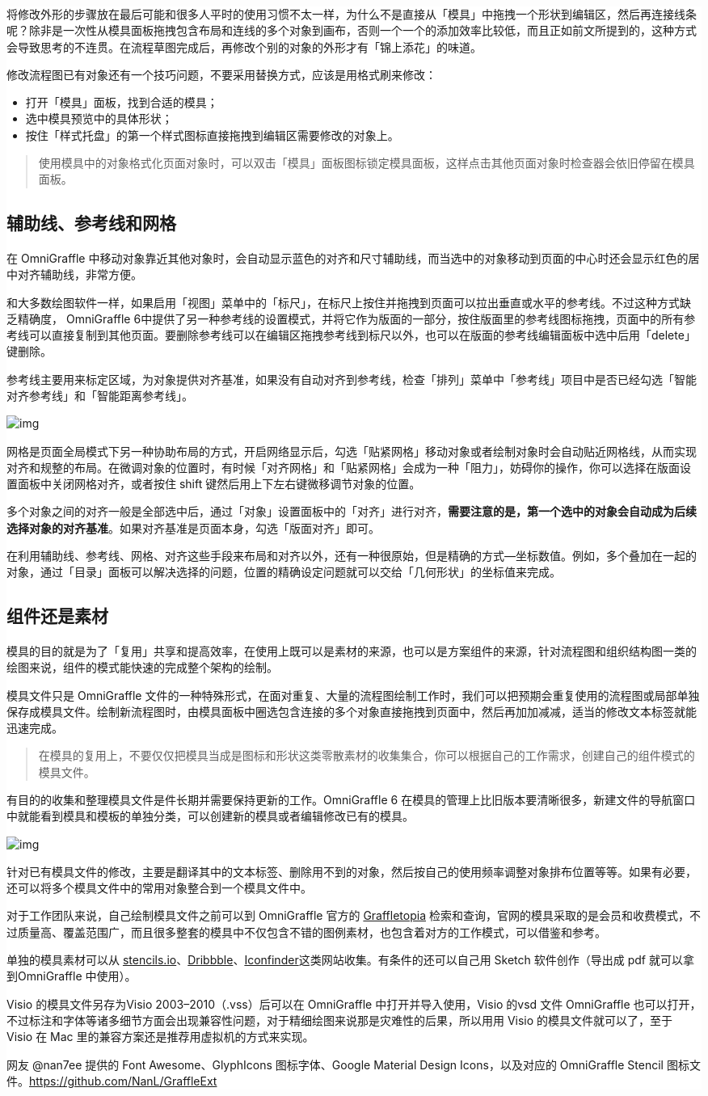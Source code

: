 将修改外形的步骤放在最后可能和很多人平时的使用习惯不太一样，为什么不是直接从「模具」中拖拽一个形状到编辑区，然后再连接线条呢？除非是一次性从模具面板拖拽包含布局和连线的多个对象到画布，否则一个一个的添加效率比较低，而且正如前文所提到的，这种方式会导致思考的不连贯。在流程草图完成后，再修改个别的对象的外形才有「锦上添花」的味道。

修改流程图已有对象还有一个技巧问题，不要采用替换方式，应该是用格式刷来修改：

- 打开「模具」面板，找到合适的模具；
- 选中模具预览中的具体形状；
- 按住「样式托盘」的第一个样式图标直接拖拽到编辑区需要修改的对象上。

> 使用模具中的对象格式化页面对象时，可以双击「模具」面板图标锁定模具面板，这样点击其他页面对象时检查器会依旧停留在模具面板。

## 辅助线、参考线和网格

在 OmniGraffle 中移动对象靠近其他对象时，会自动显示蓝色的对齐和尺寸辅助线，而当选中的对象移动到页面的中心时还会显示红色的居中对齐辅助线，非常方便。

和大多数绘图软件一样，如果启用「视图」菜单中的「标尺」，在标尺上按住并拖拽到页面可以拉出垂直或水平的参考线。不过这种方式缺乏精确度， OmniGraffle 6中提供了另一种参考线的设置模式，并将它作为版面的一部分，按住版面里的参考线图标拖拽，页面中的所有参考线可以直接复制到其他页面。要删除参考线可以在编辑区拖拽参考线到标尺以外，也可以在版面的参考线编辑面板中选中后用「delete」键删除。

参考线主要用来标定区域，为对象提供对齐基准，如果没有自动对齐到参考线，检查「排列」菜单中「参考线」项目中是否已经勾选「智能对齐参考线」和「智能距离参考线」。

![img](https://cdn.sspai.com/2017/11/30/045d2f59a88b6a6a242fd603d1785310.png?imageView2/2/w/1120/q/90/interlace/1/ignore-error/1)

网格是页面全局模式下另一种协助布局的方式，开启网络显示后，勾选「贴紧网格」移动对象或者绘制对象时会自动贴近网格线，从而实现对齐和规整的布局。在微调对象的位置时，有时候「对齐网格」和「贴紧网格」会成为一种「阻力」，妨碍你的操作，你可以选择在版面设置面板中关闭网格对齐，或者按住 shift 键然后用上下左右键微移调节对象的位置。

多个对象之间的对齐一般是全部选中后，通过「对象」设置面板中的「对齐」进行对齐，**需要注意的是，第一个选中的对象会自动成为后续选择对象的对齐基准**。如果对齐基准是页面本身，勾选「版面对齐」即可。

在利用辅助线、参考线、网格、对齐这些手段来布局和对齐以外，还有一种很原始，但是精确的方式—坐标数值。例如，多个叠加在一起的对象，通过「目录」面板可以解决选择的问题，位置的精确设定问题就可以交给「几何形状」的坐标值来完成。

## 组件还是素材

模具的目的就是为了「复用」共享和提高效率，在使用上既可以是素材的来源，也可以是方案组件的来源，针对流程图和组织结构图一类的绘图来说，组件的模式能快速的完成整个架构的绘制。

模具文件只是 OmniGraffle 文件的一种特殊形式，在面对重复、大量的流程图绘制工作时，我们可以把预期会重复使用的流程图或局部单独保存成模具文件。绘制新流程图时，由模具面板中圈选包含连接的多个对象直接拖拽到页面中，然后再加加减减，适当的修改文本标签就能迅速完成。

> 在模具的复用上，不要仅仅把模具当成是图标和形状这类零散素材的收集集合，你可以根据自己的工作需求，创建自己的组件模式的模具文件。

有目的的收集和整理模具文件是件长期并需要保持更新的工作。OmniGraffle 6 在模具的管理上比旧版本要清晰很多，新建文件的导航窗口中就能看到模具和模板的单独分类，可以创建新的模具或者编辑修改已有的模具。

![img](https://cdn.sspai.com/2017/11/30/08382f6f824ce621204bb682729b74ef.png?imageView2/2/w/1120/q/90/interlace/1/ignore-error/1)

针对已有模具文件的修改，主要是翻译其中的文本标签、删除用不到的对象，然后按自己的使用频率调整对象排布位置等等。如果有必要，还可以将多个模具文件中的常用对象整合到一个模具文件中。

对于工作团队来说，自己绘制模具文件之前可以到 OmniGraffle 官方的 [Graffletopia](https://www.graffletopia.com/) 检索和查询，官网的模具采取的是会员和收费模式，不过质量高、覆盖范围广，而且很多整套的模具中不仅包含不错的图例素材，也包含着对方的工作模式，可以借鉴和参考。

单独的模具素材可以从 [stencils.io](http://stencils.io/)、[Dribbble](https://dribbble.com/)、[Iconfinder](https://www.iconfinder.com/)这类网站收集。有条件的还可以自己用 Sketch 软件创作（导出成 pdf 就可以拿到OmniGraffle 中使用）。

Visio 的模具文件另存为Visio 2003–2010（.vss）后可以在 OmniGraffle 中打开并导入使用，Visio 的vsd 文件 OmniGraffle 也可以打开，不过标注和字体等诸多细节方面会出现兼容性问题，对于精细绘图来说那是灾难性的后果，所以用用 Visio 的模具文件就可以了，至于 Visio 在 Mac 里的兼容方案还是推荐用虚拟机的方式来实现。

网友 @nan7ee 提供的 Font Awesome、GlyphIcons 图标字体、Google Material Design Icons，以及对应的 OmniGraffle Stencil 图标文件。https://github.com/NanL/GraffleExt
